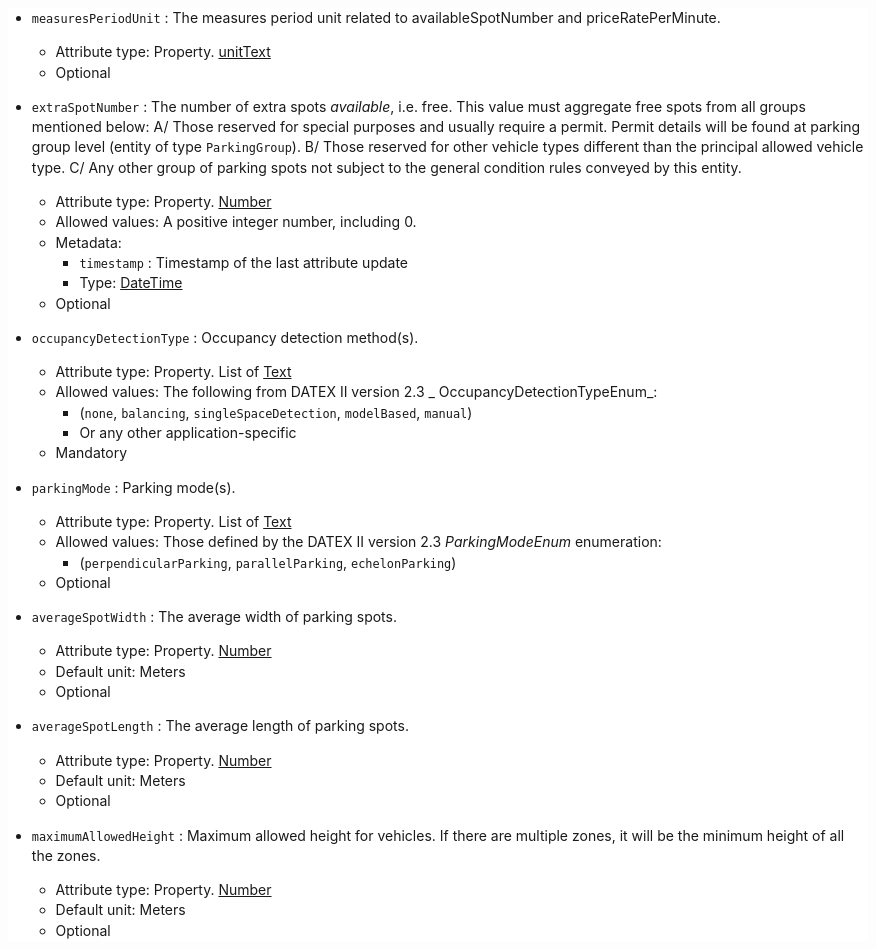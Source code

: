 -   `measuresPeriodUnit` : The measures period unit related to
    availableSpotNumber and priceRatePerMinute.

    -   Attribute type: Property. [unitText](http://schema.org/unitText)
    -   Optional

-   `extraSpotNumber` : The number of extra spots _available_, i.e. free. This
    value must aggregate free spots from all groups mentioned below: A/ Those
    reserved for special purposes and usually require a permit. Permit details
    will be found at parking group level (entity of type `ParkingGroup`). B/
    Those reserved for other vehicle types different than the principal allowed
    vehicle type. C/ Any other group of parking spots not subject to the general
    condition rules conveyed by this entity.

    -   Attribute type: Property. [Number](http://schema.org/Number)
    -   Allowed values: A positive integer number, including 0.
    -   Metadata:
        -   `timestamp` : Timestamp of the last attribute update
        -   Type: [DateTime](https://schema.org/DateTime)
    -   Optional

-   `occupancyDetectionType` : Occupancy detection method(s).

    -   Attribute type: Property. List of [Text](http://schema.org/Text)
    -   Allowed values: The following from DATEX II version 2.3 _
        OccupancyDetectionTypeEnum_:
        -   (`none`, `balancing`, `singleSpaceDetection`, `modelBased`,
            `manual`)
        -   Or any other application-specific
    -   Mandatory

-   `parkingMode` : Parking mode(s).

    -   Attribute type: Property. List of [Text](http://schema.org/Text)
    -   Allowed values: Those defined by the DATEX II version 2.3
        _ParkingModeEnum_ enumeration:
        -   (`perpendicularParking`, `parallelParking`, `echelonParking`)
    -   Optional

-   `averageSpotWidth` : The average width of parking spots.

    -   Attribute type: Property. [Number](http://schema.org/Number)
    -   Default unit: Meters
    -   Optional

-   `averageSpotLength` : The average length of parking spots.

    -   Attribute type: Property. [Number](http://schema.org/Number)
    -   Default unit: Meters
    -   Optional

-   `maximumAllowedHeight` : Maximum allowed height for vehicles. If there are
    multiple zones, it will be the minimum height of all the zones.

    -   Attribute type: Property. [Number](http://schema.org/Number)
    -   Default unit: Meters
    -   Optional
